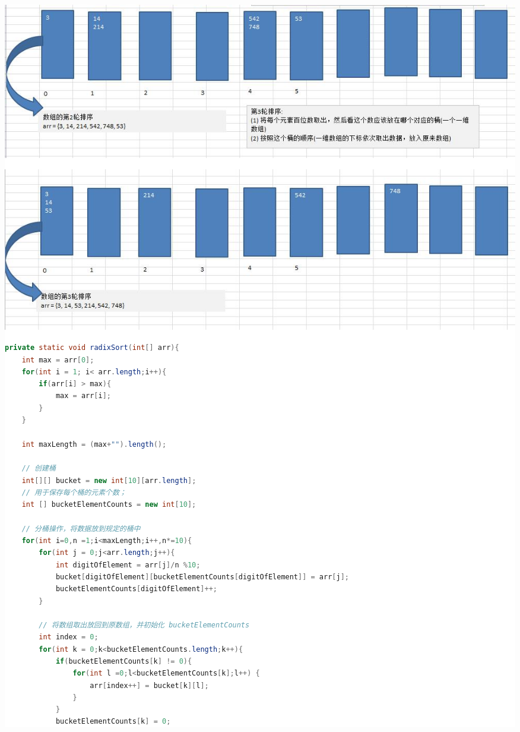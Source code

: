 ![image-20191203231543068](排序算法.assets/image-20191203231543068.png)

![image-20191203231553179](排序算法.assets/image-20191203231553179.png)

```java
private static void radixSort(int[] arr){
    int max = arr[0];
    for(int i = 1; i< arr.length;i++){
        if(arr[i] > max){
            max = arr[i];
        }
    }

    int maxLength = (max+"").length();

   	// 创建桶
    int[][] bucket = new int[10][arr.length];
    // 用于保存每个桶的元素个数；
    int [] bucketElementCounts = new int[10];

	// 分桶操作，将数据放到规定的桶中
    for(int i=0,n =1;i<maxLength;i++,n*=10){
        for(int j = 0;j<arr.length;j++){
            int digitOfElement = arr[j]/n %10;
            bucket[digitOfElement][bucketElementCounts[digitOfElement]] = arr[j];
            bucketElementCounts[digitOfElement]++;
        }
        
		// 将数组取出放回到原数组，并初始化 bucketElementCounts
        int index = 0;
        for(int k = 0;k<bucketElementCounts.length;k++){
            if(bucketElementCounts[k] != 0){
                for(int l =0;l<bucketElementCounts[k];l++) {
                    arr[index++] = bucket[k][l];
                }
            }
            bucketElementCounts[k] = 0;
```